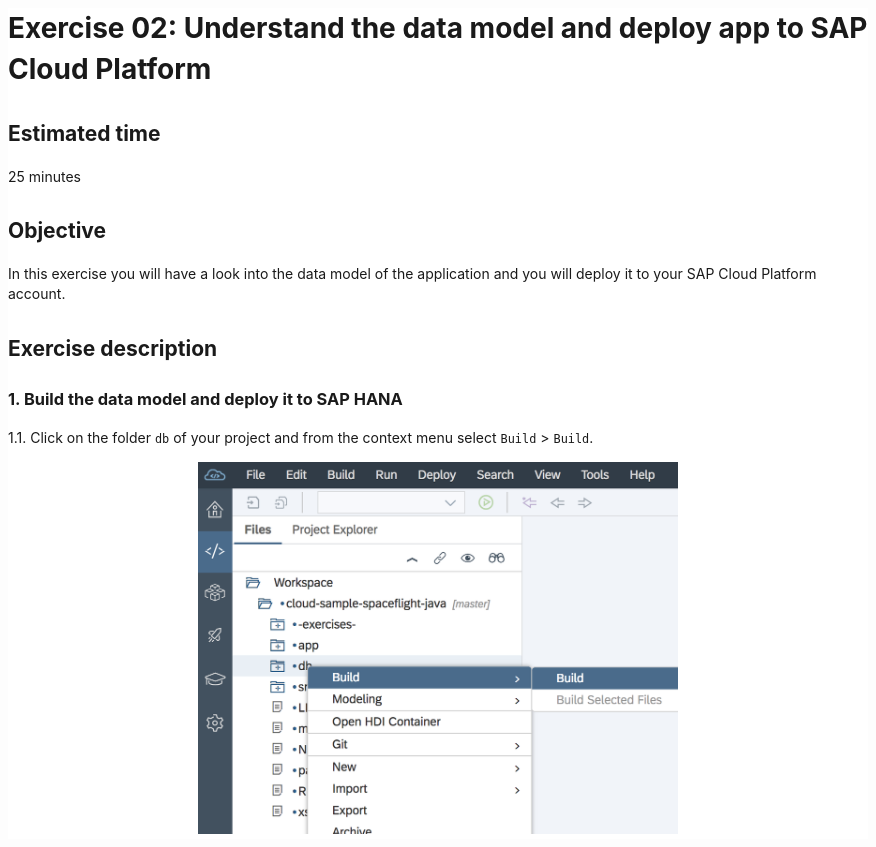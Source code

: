 # Exercise 02: Understand the data model and deploy app to SAP Cloud Platform

## Estimated time

25 minutes

## Objective

In this exercise you will have a look into the data model of the application and you will deploy it to your SAP Cloud Platform account.

## Exercise description

### 1. Build the data model and deploy it to SAP HANA

1.1. Click on the folder `db` of your project and from the context menu select `Build` > `Build`.

   <p align="center"><img width="480" src="res/pic101.png" alt="Build the database"> </p>
